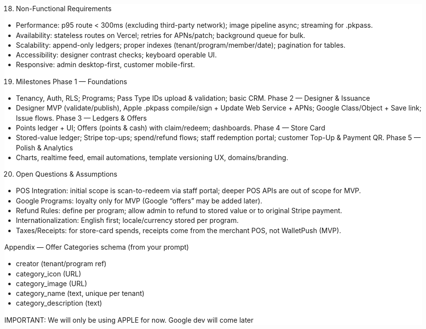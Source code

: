18) Non-Functional Requirements
* Performance: p95 route < 300ms (excluding third-party network); image pipeline async; streaming for .pkpass.
* Availability: stateless routes on Vercel; retries for APNs/patch; background queue for bulk.
* Scalability: append-only ledgers; proper indexes (tenant/program/member/date); pagination for tables.
* Accessibility: designer contrast checks; keyboard operable UI.
* Responsive: admin desktop-first, customer mobile-first.

19) Milestones
Phase 1 — Foundations
* Tenancy, Auth, RLS; Programs; Pass Type IDs upload & validation; basic CRM.
Phase 2 — Designer & Issuance
* Designer MVP (validate/publish), Apple .pkpass compile/sign + Update Web Service + APNs; Google Class/Object + Save link; Issue flows.
Phase 3 — Ledgers & Offers
* Points ledger + UI; Offers (points & cash) with claim/redeem; dashboards.
Phase 4 — Store Card
* Stored-value ledger; Stripe top-ups; spend/refund flows; staff redemption portal; customer Top-Up & Payment QR.
Phase 5 — Polish & Analytics
* Charts, realtime feed, email automations, template versioning UX, domains/branding.

20) Open Questions & Assumptions
* POS Integration: initial scope is scan-to-redeem via staff portal; deeper POS APIs are out of scope for MVP.
* Google Programs: loyalty only for MVP (Google “offers” may be added later).
* Refund Rules: define per program; allow admin to refund to stored value or to original Stripe payment.
* Internationalization: English first; locale/currency stored per program.
* Taxes/Receipts: for store-card spends, receipts come from the merchant POS, not WalletPush (MVP).

Appendix — Offer Categories schema (from your prompt)
* creator (tenant/program ref)
* category_icon (URL)
* category_image (URL)
* category_name (text, unique per tenant)
* category_description (text)

IMPORTANT: We will only be using APPLE for now. Google dev will come later